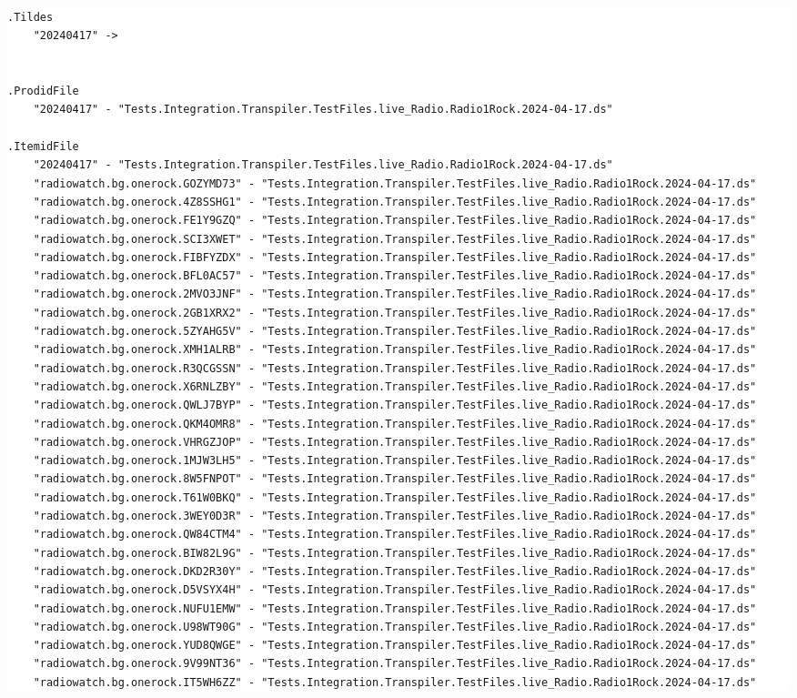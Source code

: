     .Tildes
        "20240417" -> 


    .ProdidFile
        "20240417" - "Tests.Integration.Transpiler.TestFiles.live_Radio.Radio1Rock.2024-04-17.ds"

    .ItemidFile
        "20240417" - "Tests.Integration.Transpiler.TestFiles.live_Radio.Radio1Rock.2024-04-17.ds"
        "radiowatch.bg.onerock.GOZYMD73" - "Tests.Integration.Transpiler.TestFiles.live_Radio.Radio1Rock.2024-04-17.ds"
        "radiowatch.bg.onerock.4Z8SSHG1" - "Tests.Integration.Transpiler.TestFiles.live_Radio.Radio1Rock.2024-04-17.ds"
        "radiowatch.bg.onerock.FE1Y9GZQ" - "Tests.Integration.Transpiler.TestFiles.live_Radio.Radio1Rock.2024-04-17.ds"
        "radiowatch.bg.onerock.SCI3XWET" - "Tests.Integration.Transpiler.TestFiles.live_Radio.Radio1Rock.2024-04-17.ds"
        "radiowatch.bg.onerock.FIBFYZDX" - "Tests.Integration.Transpiler.TestFiles.live_Radio.Radio1Rock.2024-04-17.ds"
        "radiowatch.bg.onerock.BFL0AC57" - "Tests.Integration.Transpiler.TestFiles.live_Radio.Radio1Rock.2024-04-17.ds"
        "radiowatch.bg.onerock.2MVO3JNF" - "Tests.Integration.Transpiler.TestFiles.live_Radio.Radio1Rock.2024-04-17.ds"
        "radiowatch.bg.onerock.2GB1XRX2" - "Tests.Integration.Transpiler.TestFiles.live_Radio.Radio1Rock.2024-04-17.ds"
        "radiowatch.bg.onerock.5ZYAHG5V" - "Tests.Integration.Transpiler.TestFiles.live_Radio.Radio1Rock.2024-04-17.ds"
        "radiowatch.bg.onerock.XMH1ALRB" - "Tests.Integration.Transpiler.TestFiles.live_Radio.Radio1Rock.2024-04-17.ds"
        "radiowatch.bg.onerock.R3QCGSSN" - "Tests.Integration.Transpiler.TestFiles.live_Radio.Radio1Rock.2024-04-17.ds"
        "radiowatch.bg.onerock.X6RNLZBY" - "Tests.Integration.Transpiler.TestFiles.live_Radio.Radio1Rock.2024-04-17.ds"
        "radiowatch.bg.onerock.QWLJ7BYP" - "Tests.Integration.Transpiler.TestFiles.live_Radio.Radio1Rock.2024-04-17.ds"
        "radiowatch.bg.onerock.QKM4OMR8" - "Tests.Integration.Transpiler.TestFiles.live_Radio.Radio1Rock.2024-04-17.ds"
        "radiowatch.bg.onerock.VHRGZJOP" - "Tests.Integration.Transpiler.TestFiles.live_Radio.Radio1Rock.2024-04-17.ds"
        "radiowatch.bg.onerock.1MJW3LH5" - "Tests.Integration.Transpiler.TestFiles.live_Radio.Radio1Rock.2024-04-17.ds"
        "radiowatch.bg.onerock.8W5FNPOT" - "Tests.Integration.Transpiler.TestFiles.live_Radio.Radio1Rock.2024-04-17.ds"
        "radiowatch.bg.onerock.T61W0BKQ" - "Tests.Integration.Transpiler.TestFiles.live_Radio.Radio1Rock.2024-04-17.ds"
        "radiowatch.bg.onerock.3WEY0D3R" - "Tests.Integration.Transpiler.TestFiles.live_Radio.Radio1Rock.2024-04-17.ds"
        "radiowatch.bg.onerock.QW84CTM4" - "Tests.Integration.Transpiler.TestFiles.live_Radio.Radio1Rock.2024-04-17.ds"
        "radiowatch.bg.onerock.BIW82L9G" - "Tests.Integration.Transpiler.TestFiles.live_Radio.Radio1Rock.2024-04-17.ds"
        "radiowatch.bg.onerock.DKD2R30Y" - "Tests.Integration.Transpiler.TestFiles.live_Radio.Radio1Rock.2024-04-17.ds"
        "radiowatch.bg.onerock.D5VSYX4H" - "Tests.Integration.Transpiler.TestFiles.live_Radio.Radio1Rock.2024-04-17.ds"
        "radiowatch.bg.onerock.NUFU1EMW" - "Tests.Integration.Transpiler.TestFiles.live_Radio.Radio1Rock.2024-04-17.ds"
        "radiowatch.bg.onerock.U98WT90G" - "Tests.Integration.Transpiler.TestFiles.live_Radio.Radio1Rock.2024-04-17.ds"
        "radiowatch.bg.onerock.YUD8QWGE" - "Tests.Integration.Transpiler.TestFiles.live_Radio.Radio1Rock.2024-04-17.ds"
        "radiowatch.bg.onerock.9V99NT36" - "Tests.Integration.Transpiler.TestFiles.live_Radio.Radio1Rock.2024-04-17.ds"
        "radiowatch.bg.onerock.IT5WH6ZZ" - "Tests.Integration.Transpiler.TestFiles.live_Radio.Radio1Rock.2024-04-17.ds"